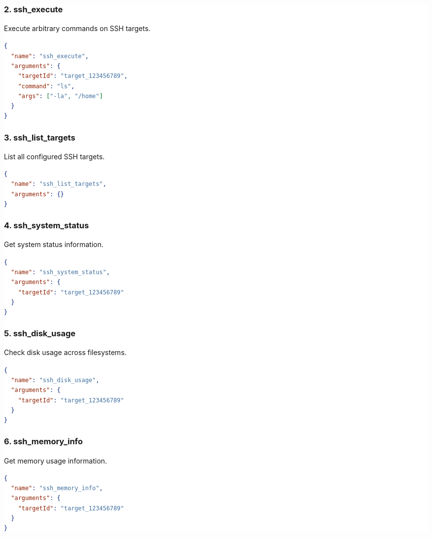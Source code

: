 ### 2. ssh_execute
Execute arbitrary commands on SSH targets.

```json
{
  "name": "ssh_execute",
  "arguments": {
    "targetId": "target_123456789",
    "command": "ls",
    "args": ["-la", "/home"]
  }
}
```

### 3. ssh_list_targets
List all configured SSH targets.

```json
{
  "name": "ssh_list_targets",
  "arguments": {}
}
```

### 4. ssh_system_status
Get system status information.

```json
{
  "name": "ssh_system_status",
  "arguments": {
    "targetId": "target_123456789"
  }
}
```

### 5. ssh_disk_usage
Check disk usage across filesystems.

```json
{
  "name": "ssh_disk_usage",
  "arguments": {
    "targetId": "target_123456789"
  }
}
```

### 6. ssh_memory_info
Get memory usage information.

```json
{
  "name": "ssh_memory_info",
  "arguments": {
    "targetId": "target_123456789"
  }
}
```
